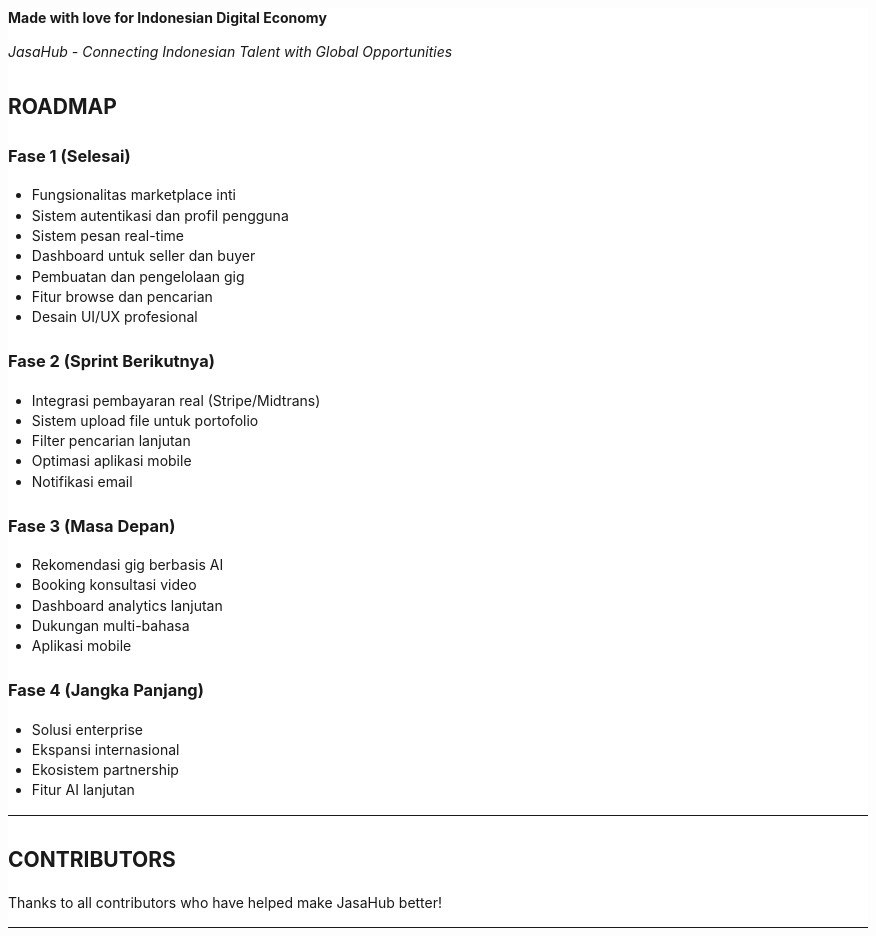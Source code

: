 
**Made with love for Indonesian Digital Economy**

*JasaHub - Connecting Indonesian Talent with Global Opportunities*

## ROADMAP

### Fase 1 (Selesai)
- Fungsionalitas marketplace inti
- Sistem autentikasi dan profil pengguna
- Sistem pesan real-time
- Dashboard untuk seller dan buyer
- Pembuatan dan pengelolaan gig
- Fitur browse dan pencarian
- Desain UI/UX profesional

### Fase 2 (Sprint Berikutnya)
- Integrasi pembayaran real (Stripe/Midtrans)
- Sistem upload file untuk portofolio
- Filter pencarian lanjutan
- Optimasi aplikasi mobile
- Notifikasi email

### Fase 3 (Masa Depan)
- Rekomendasi gig berbasis AI
- Booking konsultasi video
- Dashboard analytics lanjutan
- Dukungan multi-bahasa
- Aplikasi mobile

### Fase 4 (Jangka Panjang)
- Solusi enterprise
- Ekspansi internasional
- Ekosistem partnership
- Fitur AI lanjutan

---

## CONTRIBUTORS

Thanks to all contributors who have helped make JasaHub better!



---
